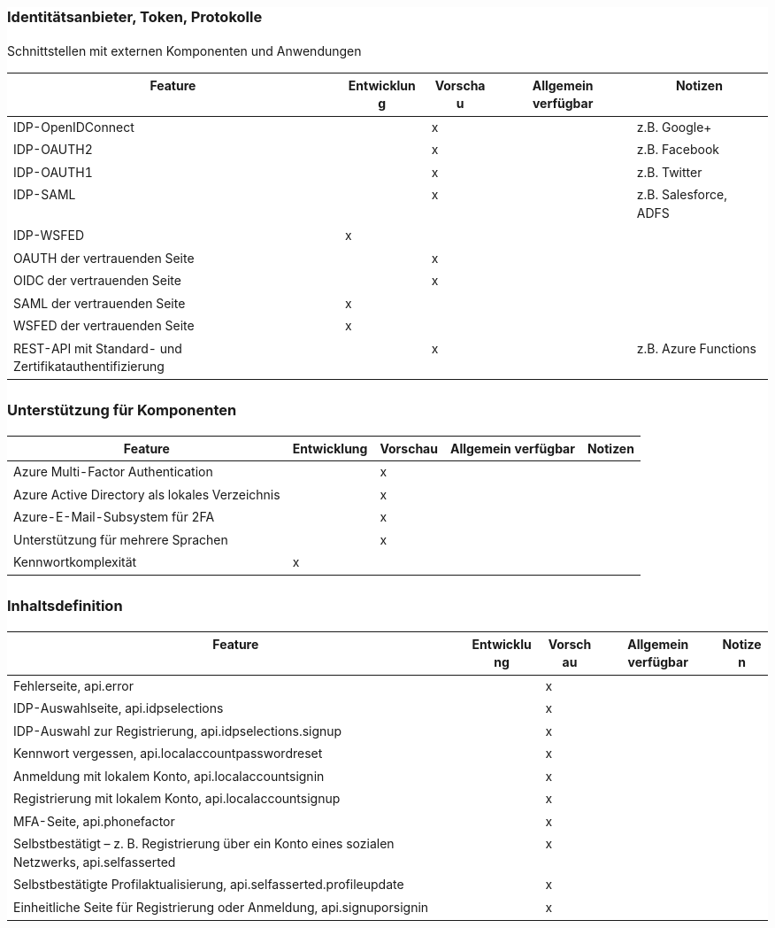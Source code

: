 
### <a name="identity-providers-tokens-protocols"></a>Identitätsanbieter, Token, Protokolle
Schnittstellen mit externen Komponenten und Anwendungen

| Feature | Entwicklung | Vorschau | Allgemein verfügbar | Notizen |
|---------------------------------------------|-------------|---------|----|-------|
| IDP-OpenIDConnect |  | x |  | z.B. Google+ |
| IDP-OAUTH2 |  | x |  | z.B. Facebook  |
| IDP-OAUTH1 |  | x |  | z.B. Twitter |
| IDP-SAML |  | x |  | z.B. Salesforce, ADFS |
| IDP-WSFED | x |  |  |  |
| OAUTH der vertrauenden Seite |  | x |  |  |
| OIDC der vertrauenden Seite |  | x |  |  |
| SAML der vertrauenden Seite | x |  |  |  |
| WSFED der vertrauenden Seite | x |  |  |  |
| REST-API mit Standard- und Zertifikatauthentifizierung |  | x |  | z.B. Azure Functions |


### <a name="component-support"></a>Unterstützung für Komponenten


| Feature | Entwicklung | Vorschau | Allgemein verfügbar | Notizen |
|-------------------------------------------|-------------|---------|----|-------|
| Azure Multi-Factor Authentication |  | x |  |  |
| Azure Active Directory als lokales Verzeichnis |  | x |  |  |
| Azure-E-Mail-Subsystem für 2FA |  | x |  |  |
| Unterstützung für mehrere Sprachen|  | x |  |  |
| Kennwortkomplexität | x |  |  |  |


### <a name="content-definition"></a>Inhaltsdefinition

| Feature | Entwicklung | Vorschau | Allgemein verfügbar | Notizen |
|-----------------------------------------------------------------------------|-------------|---------|----|-------|
|   Fehlerseite, api.error |  | x |  |  |
|   IDP-Auswahlseite, api.idpselections |  | x |  |  |
|   IDP-Auswahl zur Registrierung, api.idpselections.signup |  | x |  |  |
|   Kennwort vergessen, api.localaccountpasswordreset |  | x |  |  |
|   Anmeldung mit lokalem Konto, api.localaccountsignin |  | x |  |  |
|   Registrierung mit lokalem Konto, api.localaccountsignup |  | x |  |  |
|   MFA-Seite, api.phonefactor |  | x |  |  |
|   Selbstbestätigt – z. B. Registrierung über ein Konto eines sozialen Netzwerks, api.selfasserted |  | x |  |  |
|   Selbstbestätigte Profilaktualisierung, api.selfasserted.profileupdate |  | x |  |  |
|   Einheitliche Seite für Registrierung oder Anmeldung, api.signuporsignin |  | x |  |  |
